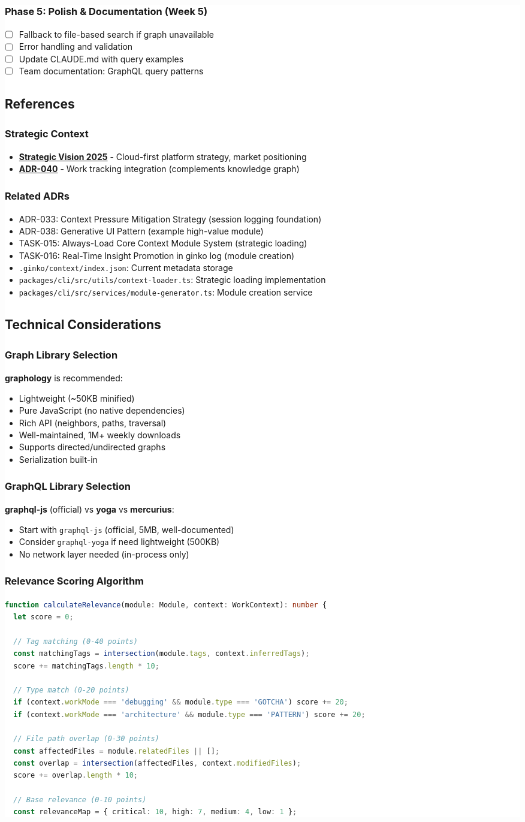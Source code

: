 ### Phase 5: Polish & Documentation (Week 5)
- [ ] Fallback to file-based search if graph unavailable
- [ ] Error handling and validation
- [ ] Update CLAUDE.md with query examples
- [ ] Team documentation: GraphQL query patterns

## References

### Strategic Context
- **[Strategic Vision 2025](../strategy/STRATEGIC-VISION-2025.md)** - Cloud-first platform strategy, market positioning
- **[ADR-040](./ADR-040-work-tracking-integration-strategy.md)** - Work tracking integration (complements knowledge graph)

### Related ADRs
- ADR-033: Context Pressure Mitigation Strategy (session logging foundation)
- ADR-038: Generative UI Pattern (example high-value module)
- TASK-015: Always-Load Core Context Module System (strategic loading)
- TASK-016: Real-Time Insight Promotion in ginko log (module creation)
- `.ginko/context/index.json`: Current metadata storage
- `packages/cli/src/utils/context-loader.ts`: Strategic loading implementation
- `packages/cli/src/services/module-generator.ts`: Module creation service

## Technical Considerations

### Graph Library Selection
**graphology** is recommended:
- Lightweight (~50KB minified)
- Pure JavaScript (no native dependencies)
- Rich API (neighbors, paths, traversal)
- Well-maintained, 1M+ weekly downloads
- Supports directed/undirected graphs
- Serialization built-in

### GraphQL Library Selection
**graphql-js** (official) vs **yoga** vs **mercurius**:
- Start with `graphql-js` (official, 5MB, well-documented)
- Consider `graphql-yoga` if need lightweight (500KB)
- No network layer needed (in-process only)

### Relevance Scoring Algorithm
```typescript
function calculateRelevance(module: Module, context: WorkContext): number {
  let score = 0;

  // Tag matching (0-40 points)
  const matchingTags = intersection(module.tags, context.inferredTags);
  score += matchingTags.length * 10;

  // Type match (0-20 points)
  if (context.workMode === 'debugging' && module.type === 'GOTCHA') score += 20;
  if (context.workMode === 'architecture' && module.type === 'PATTERN') score += 20;

  // File path overlap (0-30 points)
  const affectedFiles = module.relatedFiles || [];
  const overlap = intersection(affectedFiles, context.modifiedFiles);
  score += overlap.length * 10;

  // Base relevance (0-10 points)
  const relevanceMap = { critical: 10, high: 7, medium: 4, low: 1 };
```